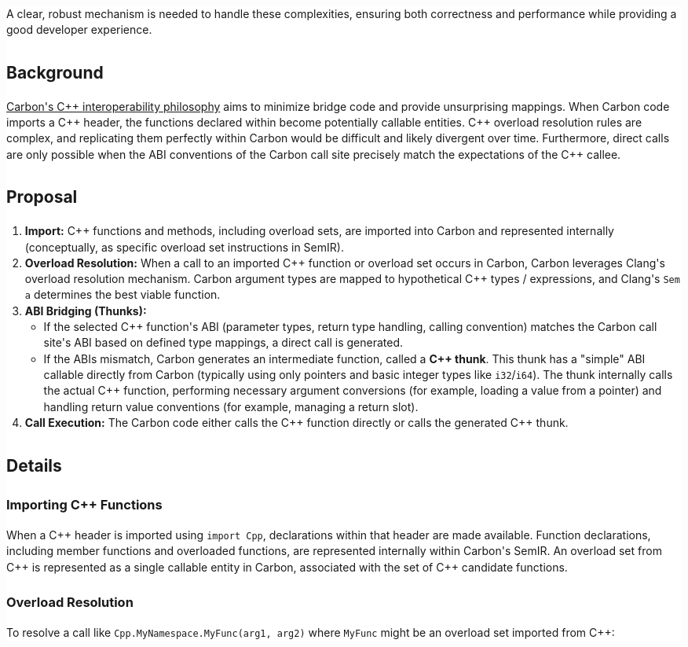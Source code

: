 A clear, robust mechanism is needed to handle these complexities, ensuring both
correctness and performance while providing a good developer experience.

## Background

[Carbon's C++ interoperability philosophy](https://github.com/carbon-language/carbon-lang/blob/01e12111a8a685694ccd2c9deb2779f907917543/docs/design/interoperability/philosophy_and_goals.md)
aims to minimize bridge code and provide unsurprising mappings. When Carbon code
imports a C++ header, the functions declared within become potentially callable
entities. C++ overload resolution rules are complex, and replicating them
perfectly within Carbon would be difficult and likely divergent over time.
Furthermore, direct calls are only possible when the ABI conventions of the
Carbon call site precisely match the expectations of the C++ callee.

## Proposal

1.  **Import:** C++ functions and methods, including overload sets, are imported
    into Carbon and represented internally (conceptually, as specific overload
    set instructions in SemIR).
2.  **Overload Resolution:** When a call to an imported C++ function or overload
    set occurs in Carbon, Carbon leverages Clang's overload resolution
    mechanism. Carbon argument types are mapped to hypothetical C++ types /
    expressions, and Clang's `Sema` determines the best viable function.
3.  **ABI Bridging (Thunks):**
    -   If the selected C++ function's ABI (parameter types, return type
        handling, calling convention) matches the Carbon call site's ABI based
        on defined type mappings, a direct call is generated.
    -   If the ABIs mismatch, Carbon generates an intermediate function, called
        a **C++ thunk**. This thunk has a "simple" ABI callable directly from
        Carbon (typically using only pointers and basic integer types like
        `i32`/`i64`). The thunk internally calls the actual C++ function,
        performing necessary argument conversions (for example, loading a value
        from a pointer) and handling return value conventions (for example,
        managing a return slot).
4.  **Call Execution:** The Carbon code either calls the C++ function directly
    or calls the generated C++ thunk.

## Details

### Importing C++ Functions

When a C++ header is imported using `import Cpp`, declarations within that
header are made available. Function declarations, including member functions and
overloaded functions, are represented internally within Carbon's SemIR. An
overload set from C++ is represented as a single callable entity in Carbon,
associated with the set of C++ candidate functions.

### Overload Resolution

To resolve a call like `Cpp.MyNamespace.MyFunc(arg1, arg2)` where `MyFunc` might
be an overload set imported from C++:
